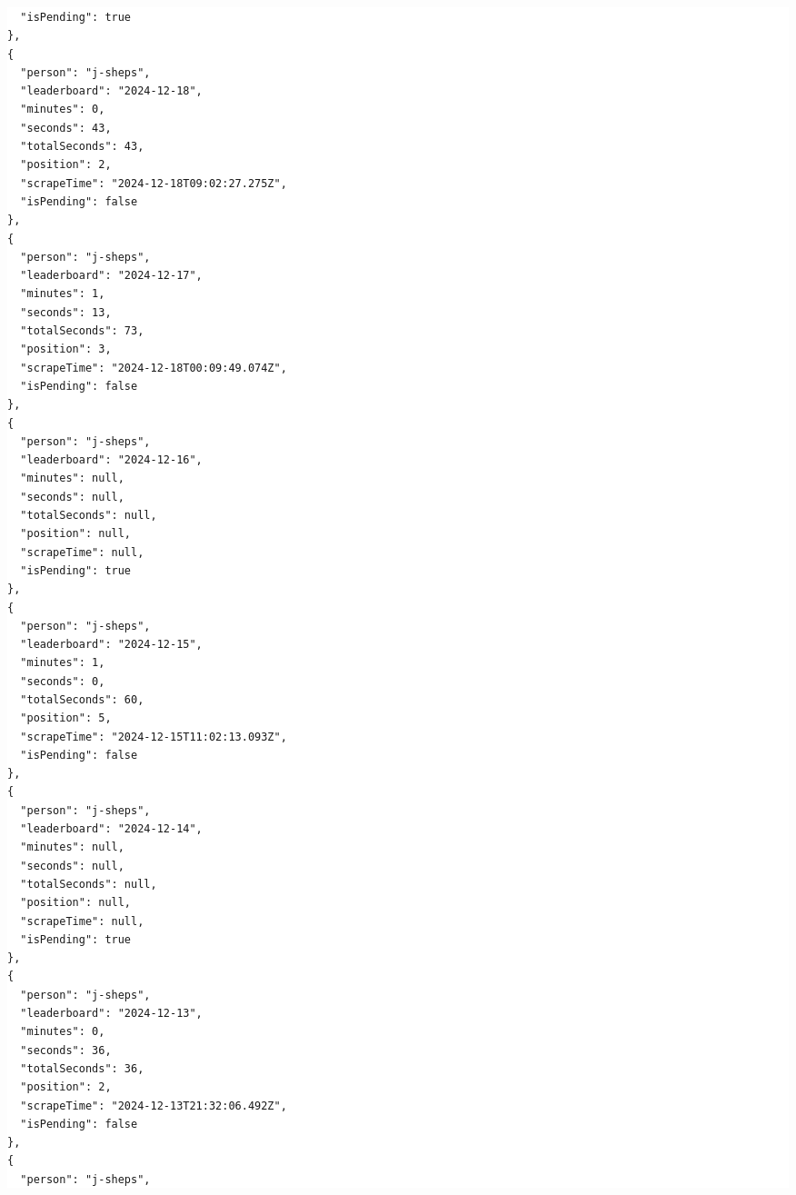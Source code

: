       "isPending": true
    },
    {
      "person": "j-sheps",
      "leaderboard": "2024-12-18",
      "minutes": 0,
      "seconds": 43,
      "totalSeconds": 43,
      "position": 2,
      "scrapeTime": "2024-12-18T09:02:27.275Z",
      "isPending": false
    },
    {
      "person": "j-sheps",
      "leaderboard": "2024-12-17",
      "minutes": 1,
      "seconds": 13,
      "totalSeconds": 73,
      "position": 3,
      "scrapeTime": "2024-12-18T00:09:49.074Z",
      "isPending": false
    },
    {
      "person": "j-sheps",
      "leaderboard": "2024-12-16",
      "minutes": null,
      "seconds": null,
      "totalSeconds": null,
      "position": null,
      "scrapeTime": null,
      "isPending": true
    },
    {
      "person": "j-sheps",
      "leaderboard": "2024-12-15",
      "minutes": 1,
      "seconds": 0,
      "totalSeconds": 60,
      "position": 5,
      "scrapeTime": "2024-12-15T11:02:13.093Z",
      "isPending": false
    },
    {
      "person": "j-sheps",
      "leaderboard": "2024-12-14",
      "minutes": null,
      "seconds": null,
      "totalSeconds": null,
      "position": null,
      "scrapeTime": null,
      "isPending": true
    },
    {
      "person": "j-sheps",
      "leaderboard": "2024-12-13",
      "minutes": 0,
      "seconds": 36,
      "totalSeconds": 36,
      "position": 2,
      "scrapeTime": "2024-12-13T21:32:06.492Z",
      "isPending": false
    },
    {
      "person": "j-sheps",